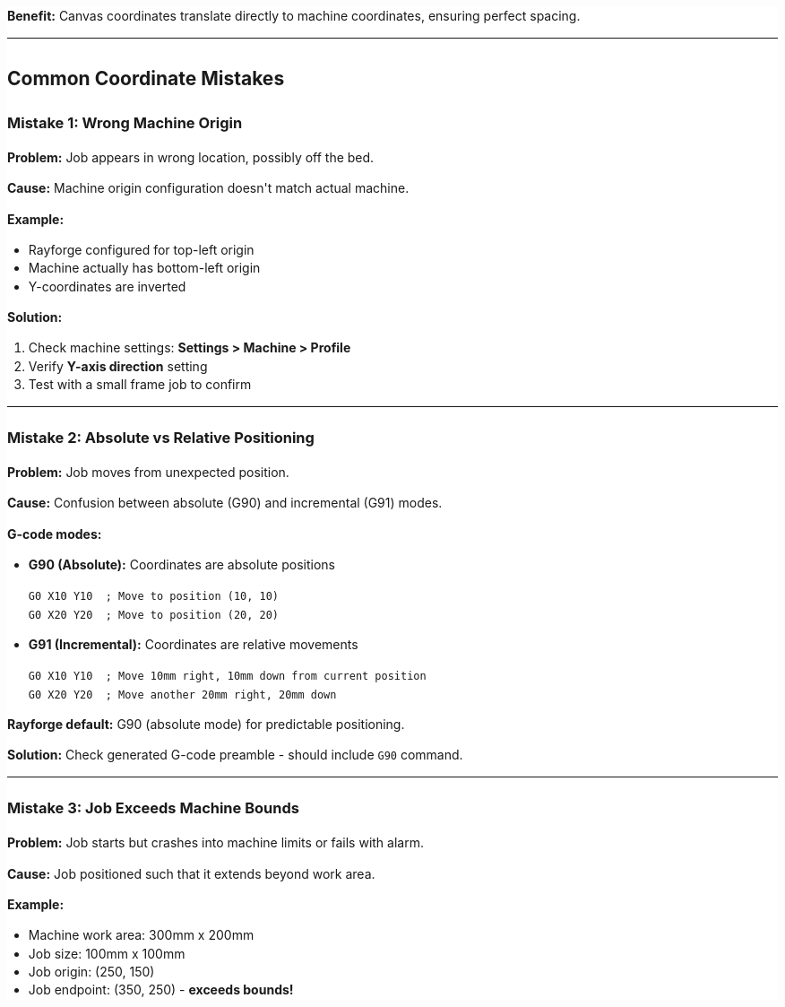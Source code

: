**Benefit:** Canvas coordinates translate directly to machine coordinates, ensuring perfect spacing.

---

## Common Coordinate Mistakes

### Mistake 1: Wrong Machine Origin

**Problem:** Job appears in wrong location, possibly off the bed.

**Cause:** Machine origin configuration doesn't match actual machine.

**Example:**
- Rayforge configured for top-left origin
- Machine actually has bottom-left origin
- Y-coordinates are inverted

**Solution:**

1. Check machine settings: **Settings > Machine > Profile**
2. Verify **Y-axis direction** setting
3. Test with a small frame job to confirm

---

### Mistake 2: Absolute vs Relative Positioning

**Problem:** Job moves from unexpected position.

**Cause:** Confusion between absolute (G90) and incremental (G91) modes.

**G-code modes:**
- **G90 (Absolute):** Coordinates are absolute positions
  ```gcode
  G0 X10 Y10  ; Move to position (10, 10)
  G0 X20 Y20  ; Move to position (20, 20)
  ```
- **G91 (Incremental):** Coordinates are relative movements
  ```gcode
  G0 X10 Y10  ; Move 10mm right, 10mm down from current position
  G0 X20 Y20  ; Move another 20mm right, 20mm down
  ```

**Rayforge default:** G90 (absolute mode) for predictable positioning.

**Solution:** Check generated G-code preamble - should include `G90` command.

---

### Mistake 3: Job Exceeds Machine Bounds

**Problem:** Job starts but crashes into machine limits or fails with alarm.

**Cause:** Job positioned such that it extends beyond work area.

**Example:**
- Machine work area: 300mm x 200mm
- Job size: 100mm x 100mm
- Job origin: (250, 150)
- Job endpoint: (350, 250) - **exceeds bounds!**
